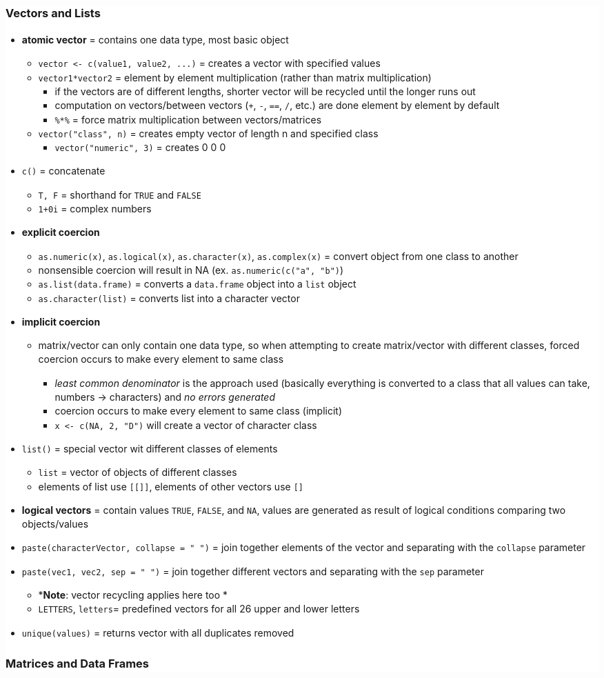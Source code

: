 ### Vectors and Lists

* **atomic vector** = contains one data type, most basic object

  * `vector <- c(value1, value2, ...)` = creates a vector with specified values
  * `vector1*vector2` = element by element multiplication (rather than matrix multiplication)
    * if the vectors are of different lengths, shorter vector will be recycled until the longer runs out
    * computation on vectors/between vectors (`+`, `-`, `==`, `/`, etc.) are done element by element by default
    * `%*%` = force matrix multiplication between vectors/matrices
  * `vector("class", n)` = creates empty vector of length n and specified class
    - `vector("numeric", 3)` = creates 0 0 0

* `c()` = concatenate

  * `T, F` = shorthand for `TRUE` and `FALSE`
  * `1+0i` = complex numbers

* **explicit coercion**

  * `as.numeric(x)`, `as.logical(x)`, `as.character(x)`, `as.complex(x)` = convert object from one class to another
  * nonsensible coercion will result in NA (ex. `as.numeric(c("a", "b")`)
  * `as.list(data.frame)` = converts a `data.frame` object into a `list` object
  * `as.character(list)` = converts list into a character vector

* **implicit coercion**

  * matrix/vector can only contain one data type, so when attempting to create matrix/vector with different classes, forced coercion occurs to make every element to same class

    * *least common denominator* is the approach used (basically everything is converted to a class that all values can take, numbers $\rightarrow$ characters) and *no errors generated*
    * coercion occurs to make every element to same class (implicit)

    - `x <- c(NA, 2, "D")` will create a vector of character class

* `list()` = special vector wit different classes of elements

  - `list` = vector of objects of different classes

  * elements of list use `[[]]`, elements of other vectors use `[]`

* **logical vectors** = contain values `TRUE`, `FALSE`, and `NA`, values are generated as result of logical conditions comparing two objects/values

* `paste(characterVector, collapse = " ")` = join together elements of the vector and separating with the `collapse` parameter

* `paste(vec1, vec2, sep = " ")` = join together different vectors and separating with the `sep` parameter

  * ***Note**: vector recycling applies here too *
  * `LETTERS`, `letters`= predefined vectors for all 26 upper and lower letters

* `unique(values)` = returns vector with all duplicates removed

### Matrices and Data Frames

